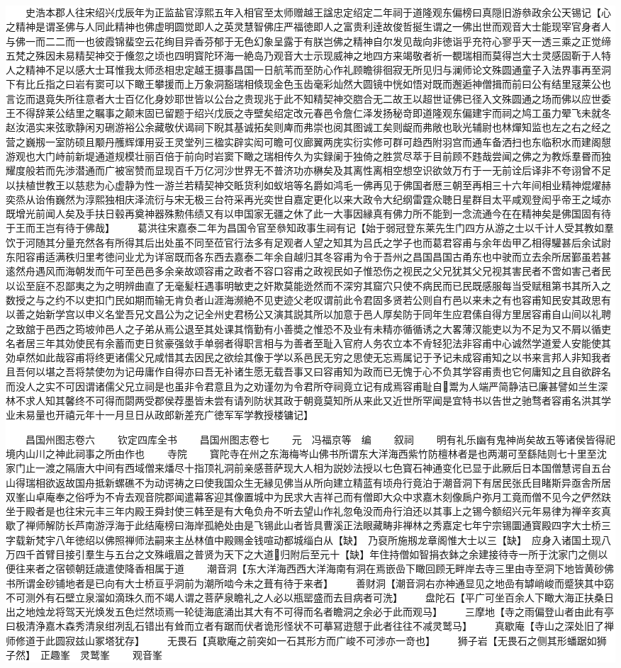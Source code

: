 　　史浩本郡人往宋绍兴戊辰年为正监盐官淳熙五年入相官至太师赠越王諡忠定绍定二年祠于道隆观东偏榜曰真隠旧游叅政余公天锡记【心之精神是谓圣佛与人同此精神也佛虚明圆觉即人之英灵慧智佛庄严福徳即人之富贵利逹故俊哲挻生谓之一佛出世而观音大士能现宰官身者人与佛一而二二而一也彼霞锦蜚空云花绚目异香芬郁于无色幻象呈露于有朕岂佛之精神自尔发见哉向非徳诣乎充符心寥乎天一透三乘之正觉缔五梵之殊因未易精契神交于儵忽之顷也四明寳陀环海一絶岛乃观音大士示现威神之地四方来竭敬者祈一覩瑞相而莫得岂大士灵感固靳于人特人之精神不足以感大士耳惟我太师丞相忠定越王摄事昌国一日航苇而至防心作礼顾瞻徘徊寂无所见归与澜师论文殊圆通童子入法界事再至洞下有比丘指之曰岩有窦可以下瞰王攀援而上万象洞豁瑞相倐现金色玉齿毫彩灿然大圆镜中恍如悟对既而邂逅神僧揖而前曰公有结里冦莱公也言讫而退竟失所往意者大士百亿化身妙耶世皆以公台之贵现兆于此不知精契神交脗合无二故王以超世证佛已径入文殊圆通之场而佛以应世委王不得辞莱公结里之瞩事之颠末固已留题于绍兴戊辰之寺壁矣绍定改元春邑令詹仁泽发扬秘竒即道隆观东偏建宇而祠之鸠工虽力翚飞未就冬赵汝浥实来弦歌静闲刃硎游裕公余藏敬伏谒祠下睨其基诚拓矣则庳而弗崇也阅其图诚工矣则龊而弗敞也耿光辅尉也林燀知监也左之右之经之营之巍剏一室防硕且颙丹雘辉煇用妥王灵堂列三楹实辟实闳可瞻可仪廊翼两庑实衍实修可群可趋西附羽宫而通车备洒扫也东临积水而建阁憇游观也大门峙前新堤通道规模壮丽百倍于前向时岩窦下瞰之瑞相传久为实録阑于独倚之胜赏尽萃于目前顾不韪哉尝闻之佛之为教烁羣昬而独耀度般若而先渉潜通而广被宻赞而显现百千万亿河沙世界无不普济功亦楙矣及其离性离相空想空识欲敛万冇于一无前诠后译非不夸诩曾不足以扶植世教王以慈悲为心虚静为性一游兰若精契神交眡货利如蚁培等名爵如鸿毛一佛再见于佛国者厯三朝至再相三十六年间相业精神焜燿赫奕烝从诒侑巍然为淳熙独相庆泽流衍与宋无极三台符采再光奕世自嘉定更化以来大政令大纪纲雷霆众聴日星群目太平咸观登闳乎帝王之域亦既增光前闻人矣及手扶日毂再奠神器殊勲伟绩又有以申国家无疆之休了此一大事因縁真有佛力所不能到一念流通今在在精神矣是佛国固有待于王而王岂有待于佛哉】
　　葛洪往宋嘉泰二年为昌国令官至叅知政事生祠有记【始于弱冠登东莱先生门四方从游之士以千计人受其教如羣饮于河随其分量充然各有所得其后出处虽不同至莅官行法多有足观者人望之知其为吕氏之学子也而葛君容甫与余年齿甲乙相得驩甚后余试尉东阳容甫适满秩归里考徳问业尤为详宻既而各东西去嘉泰二年余自越归其冬容甫为令于吾州之昌国昌国古甬东也中驶而立去余所居鄞虽若甚逺然舟遇风而海朝发而午可至邑邑多余亲故颂容甫之政者不容口容甫之政视民如子惟恐伤之视民之父兄犹其父兄视其害民者不啻如害己者民以讼至庭不忍鄙夷之为之明辨曲直了无毫髪枉遇事明敏吏之奸欺莫能迯然而不深穷其窟穴只使不病民而已民既感服每当受赋租第书其所入之数授之与之约不以吏扣门民如期而输无肯负者山涯海濒絶不见吏迹父老叹谓前此令君固多贤若公则自冇邑以来未之有也容甫知民安其政思有以善之始新学宫以申义名堂吾兄文昌公为之记全州史君杨公又演其説其所以加意于邑人厚矣防于同年生应君傃自得方里居容甫自山间以礼聘之致舘于邑西之筠坡帅邑人之子弟从焉公退至其处课其惰勤有小善奬之惟恐不及业有未精亦循循诱之大畧薄汉能吏以为不足为又不屑以循吏名者居三年其効使民有余蓄而吏日贫豪强敛手单弱者得职言相与为善者至耻入官府人务农立本不肻轻犯法非容甫中心诚然学道爱人安能使其効卓然如此哉容甫将终更诸儒父兄咸惜其去因民之欲绘其像于学以系邑民无穷之思使无忘焉属记于予记未成容甫知之以书来言邦人非知我者且吾何以堪之吾将禁使勿为记毋庸作自得亦曰吾无补诸生愿无载吾事又曰容甫知为政而已无愧于心不负其学容甫责也它何庸知之且自欲辟名而没人之实不可因谓诸儒父兄立祠是也虽非令君意且为之劝谨勿为令君所夺祠竟立记有成焉容甫耻自鬻为人端严简静洁已廉甚譬如兰生深林不求人知其馨终不可得而閟两受郡侯荐墨皆未尝有请列防状其政于朝竟莫知所从来此又近世所罕闻是宜特书以告世之驰骛者容甫名洪其学业未易量也开禧元年十一月旦日从政郎新差充广徳军军学教授楼镛记】














　　昌国州图志卷六
　　钦定四库全书
　　昌国州图志卷七
　　元　冯福京等　编
　　叙祠
　　明有礼乐幽有鬼神尚矣故五等诸侯皆得祀境内山川之神此祠事之所由作也
　　寺院
　　寳陀寺在州之东海梅岑山佛书所谓东大洋海西紫竹防檀林者是也两潮可至繇陆则七十里至沈家门止一渡之隔唐大中间有西域僧来燔尽十指顶礼洞前亲感菩萨现大人相为説妙法授以七色寳石神通变化已显于此厥后日本国僧慧谔自五台山得瑞相欲返故国舟抵新螺礁不为动谔祷之曰使我国众生无縁见佛当从所向建立精蓝有顷舟行竟泊于潮音洞下有居民张氏目睹斯异亟舎所居双峯山卓庵奉之俗呼为不肻去观音院郡闻遣幕客迎其像置城中为民求大吉祥己而有僧即大众中求嘉木刻像扄户弥月工竟而僧不见今之俨然趺坐于殿者是也往宋元丰三年内殿王舜封使三韩至是有大龟负舟不听去望山作礼忽龟没而舟行洎还以其事上之锡今额绍兴元年易律为禅辛亥真歇了禅师解防长芦南游浮海于此结庵榜曰海岸孤絶处由是飞锡此山者皆具曹溪正法眼藏畴非禅林之秀嘉定七年宁宗锡圜通寳殿四字大士桥三字载新梵宇八年徳绍以佛照禅师法嗣来主丛林值中殿赐金钱喧动都城缁白从【缺】　乃裒所施剏龙章阁惟大士以三【缺】　应身入诸国土现八万四千首臂目接引羣生与五台之文殊峨眉之普贤为天下之大道归附后至元十【缺】年住持僧如智捐衣鉢之余建接待寺一所于沈家门之侧以便往来者之宿顿朝廷歳遣使降香相属于道
　　潮音洞【东大洋海西西大洋海南有洞在焉嵌嵒下瞰回顾无畔岸去寺三里由寺至洞下地皆黄砂佛书所谓金砂铺地者是已向有大士桥亘乎洞前为潮所啮今未之葺有待于来者】
　　善财洞【潮音洞右亦神通显见之地嵒有罅峭峻而蹙狭其中窈不可测外有石壁立泉溜如滴珠久而不竭人谓之菩萨泉瞻礼之人必以瓶罂盛而去目病者可洗】
　　盘陀石【平广可坐百余人下瞰大海正扶桑日出之地烛龙将驾天光焕发五色烂然顷焉一轮徒海底涌出其大有不可得而名者瞻洞之余必于此而观马】
　　三摩地【寺之雨偏登山者由此有亭曰极清浄嘉木森秀清泉绀冽乱石错出有耸而立者有踞而伏者诡形怪状不可摹冩逰憇于此者往往不减灵鹫马】
　　真歇庵【寺山之深处旧了禅师修道于此圆寂兹山冢塔犹存】
　　无畏石【真歇庵之前突如一石其形方而广峻不可涉亦一竒也】
　　狮子岩【无畏石之侧其形蟠踞如狮子然】　正趣峯　灵鹫峯
　　观音峯
